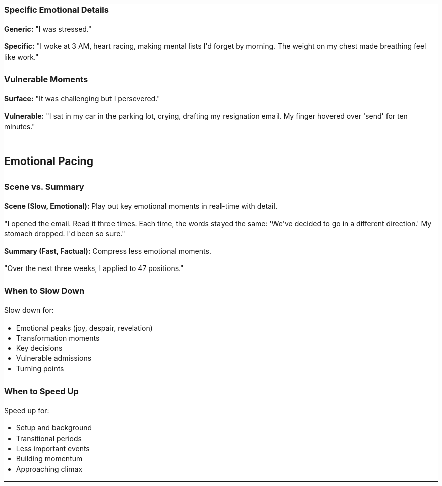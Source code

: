 ### Specific Emotional Details

**Generic:**
"I was stressed."

**Specific:**
"I woke at 3 AM, heart racing, making mental lists I'd forget by morning. The weight on my chest made breathing feel like work."

### Vulnerable Moments

**Surface:**
"It was challenging but I persevered."

**Vulnerable:**
"I sat in my car in the parking lot, crying, drafting my resignation email. My finger hovered over 'send' for ten minutes."

---

## Emotional Pacing

### Scene vs. Summary

**Scene (Slow, Emotional):**
Play out key emotional moments in real-time with detail.

"I opened the email. Read it three times. Each time, the words stayed the same: 'We've decided to go in a different direction.' My stomach dropped. I'd been so sure."

**Summary (Fast, Factual):**
Compress less emotional moments.

"Over the next three weeks, I applied to 47 positions."

### When to Slow Down

Slow down for:
- Emotional peaks (joy, despair, revelation)
- Transformation moments
- Key decisions
- Vulnerable admissions
- Turning points

### When to Speed Up

Speed up for:
- Setup and background
- Transitional periods
- Less important events
- Building momentum
- Approaching climax

---
